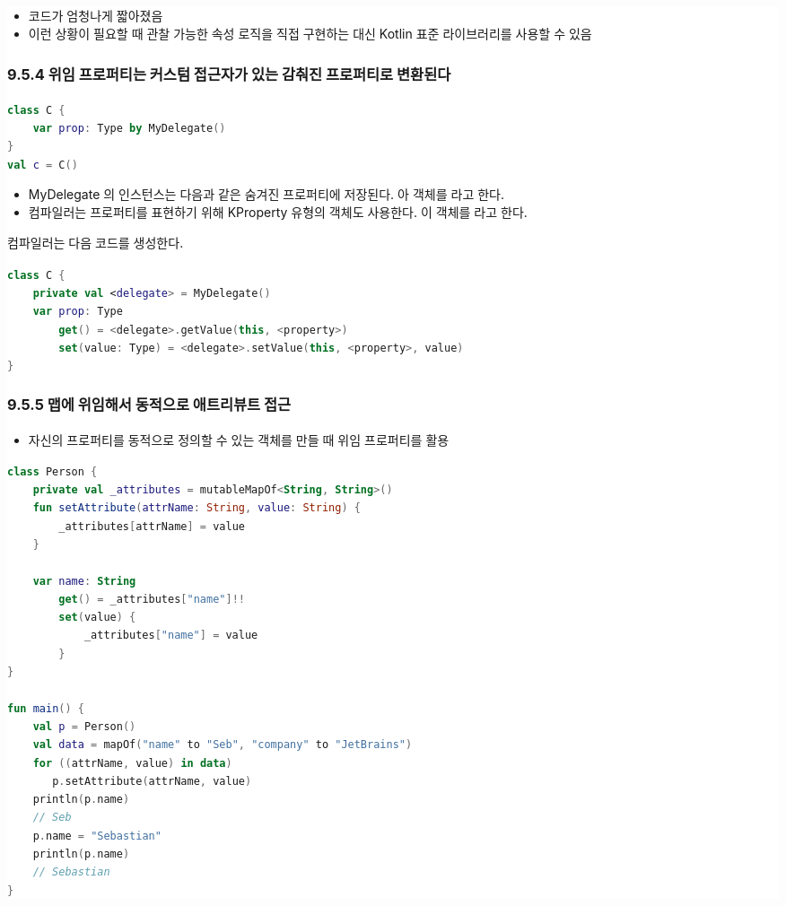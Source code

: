 - 코드가 엄청나게 짧아졌음
- 이런 상황이 필요할 때 관찰 가능한 속성 로직을 직접 구현하는 대신 Kotlin 표준 라이브러리를 사용할 수 있음

### 9.5.4 위임 프로퍼티는 커스텀 접근자가 있는 감춰진 프로퍼티로 변환된다

```kotlin
class C {
    var prop: Type by MyDelegate()
}
val c = C()
```

- MyDelegate 의 인스턴스는 다음과 같은 숨겨진 프로퍼티에 저장된다. 아 객체를 <delegate> 라고 한다. 
- 컴파일러는 프로퍼티를 표현하기 위해 KProperty 유형의 객체도 사용한다. 이 객체를 <property> 라고 한다.

컴파일러는 다음 코드를 생성한다.

```kotlin
class C {
    private val <delegate> = MyDelegate()
	var prop: Type
		get() = <delegate>.getValue(this, <property>)
		set(value: Type) = <delegate>.setValue(this, <property>, value)
}
```

### 9.5.5 맵에 위임해서 동적으로 애트리뷰트 접근

- 자신의 프로퍼티를 동적으로 정의할 수 있는 객체를 만들 때 위임 프로퍼티를 활용

```kotlin
class Person {
    private val _attributes = mutableMapOf<String, String>()
    fun setAttribute(attrName: String, value: String) {
        _attributes[attrName] = value
	}
    
    var name: String
        get() = _attributes["name"]!!
        set(value) {
            _attributes["name"] = value
        }
}

fun main() {
    val p = Person()
    val data = mapOf("name" to "Seb", "company" to "JetBrains")
    for ((attrName, value) in data)
       p.setAttribute(attrName, value)
    println(p.name)
    // Seb
    p.name = "Sebastian"
    println(p.name)
    // Sebastian
}
```
